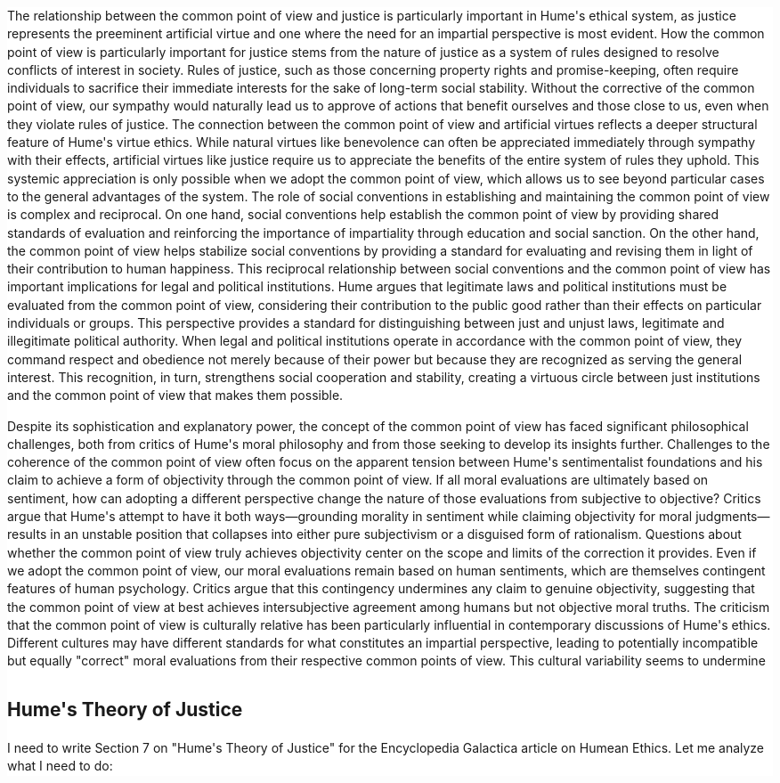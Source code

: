 The relationship between the common point of view and justice is particularly important in Hume's ethical system, as justice represents the preeminent artificial virtue and one where the need for an impartial perspective is most evident. How the common point of view is particularly important for justice stems from the nature of justice as a system of rules designed to resolve conflicts of interest in society. Rules of justice, such as those concerning property rights and promise-keeping, often require individuals to sacrifice their immediate interests for the sake of long-term social stability. Without the corrective of the common point of view, our sympathy would naturally lead us to approve of actions that benefit ourselves and those close to us, even when they violate rules of justice. The connection between the common point of view and artificial virtues reflects a deeper structural feature of Hume's virtue ethics. While natural virtues like benevolence can often be appreciated immediately through sympathy with their effects, artificial virtues like justice require us to appreciate the benefits of the entire system of rules they uphold. This systemic appreciation is only possible when we adopt the common point of view, which allows us to see beyond particular cases to the general advantages of the system. The role of social conventions in establishing and maintaining the common point of view is complex and reciprocal. On one hand, social conventions help establish the common point of view by providing shared standards of evaluation and reinforcing the importance of impartiality through education and social sanction. On the other hand, the common point of view helps stabilize social conventions by providing a standard for evaluating and revising them in light of their contribution to human happiness. This reciprocal relationship between social conventions and the common point of view has important implications for legal and political institutions. Hume argues that legitimate laws and political institutions must be evaluated from the common point of view, considering their contribution to the public good rather than their effects on particular individuals or groups. This perspective provides a standard for distinguishing between just and unjust laws, legitimate and illegitimate political authority. When legal and political institutions operate in accordance with the common point of view, they command respect and obedience not merely because of their power but because they are recognized as serving the general interest. This recognition, in turn, strengthens social cooperation and stability, creating a virtuous circle between just institutions and the common point of view that makes them possible.

Despite its sophistication and explanatory power, the concept of the common point of view has faced significant philosophical challenges, both from critics of Hume's moral philosophy and from those seeking to develop its insights further. Challenges to the coherence of the common point of view often focus on the apparent tension between Hume's sentimentalist foundations and his claim to achieve a form of objectivity through the common point of view. If all moral evaluations are ultimately based on sentiment, how can adopting a different perspective change the nature of those evaluations from subjective to objective? Critics argue that Hume's attempt to have it both ways—grounding morality in sentiment while claiming objectivity for moral judgments—results in an unstable position that collapses into either pure subjectivism or a disguised form of rationalism. Questions about whether the common point of view truly achieves objectivity center on the scope and limits of the correction it provides. Even if we adopt the common point of view, our moral evaluations remain based on human sentiments, which are themselves contingent features of human psychology. Critics argue that this contingency undermines any claim to genuine objectivity, suggesting that the common point of view at best achieves intersubjective agreement among humans but not objective moral truths. The criticism that the common point of view is culturally relative has been particularly influential in contemporary discussions of Hume's ethics. Different cultures may have different standards for what constitutes an impartial perspective, leading to potentially incompatible but equally "correct" moral evaluations from their respective common points of view. This cultural variability seems to undermine

## Hume's Theory of Justice

<think>I need to write Section 7 on "Hume's Theory of Justice" for the Encyclopedia Galactica article on Humean Ethics. Let me analyze what I need to do:
